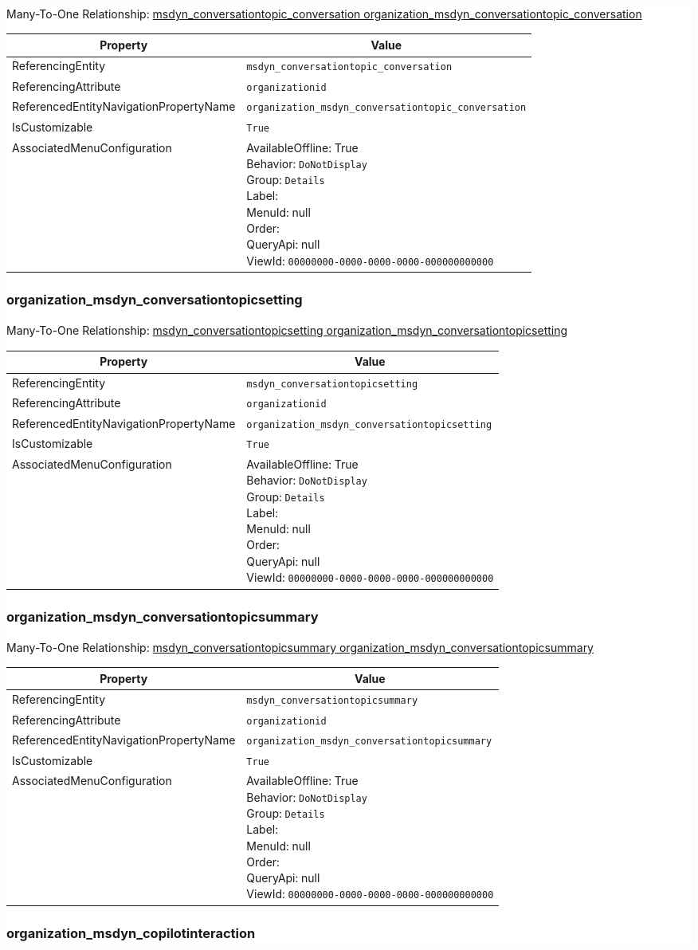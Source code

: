 Many-To-One Relationship: [msdyn_conversationtopic_conversation organization_msdyn_conversationtopic_conversation](msdyn_conversationtopic_conversation.md#BKMK_organization_msdyn_conversationtopic_conversation)

|Property|Value|
|---|---|
|ReferencingEntity|`msdyn_conversationtopic_conversation`|
|ReferencingAttribute|`organizationid`|
|ReferencedEntityNavigationPropertyName|`organization_msdyn_conversationtopic_conversation`|
|IsCustomizable|`True`|
|AssociatedMenuConfiguration|AvailableOffline: True<br />Behavior: `DoNotDisplay`<br />Group: `Details`<br />Label: <br />MenuId: null<br />Order: <br />QueryApi: null<br />ViewId: `00000000-0000-0000-0000-000000000000`|

### <a name="BKMK_organization_msdyn_conversationtopicsetting"></a> organization_msdyn_conversationtopicsetting

Many-To-One Relationship: [msdyn_conversationtopicsetting organization_msdyn_conversationtopicsetting](msdyn_conversationtopicsetting.md#BKMK_organization_msdyn_conversationtopicsetting)

|Property|Value|
|---|---|
|ReferencingEntity|`msdyn_conversationtopicsetting`|
|ReferencingAttribute|`organizationid`|
|ReferencedEntityNavigationPropertyName|`organization_msdyn_conversationtopicsetting`|
|IsCustomizable|`True`|
|AssociatedMenuConfiguration|AvailableOffline: True<br />Behavior: `DoNotDisplay`<br />Group: `Details`<br />Label: <br />MenuId: null<br />Order: <br />QueryApi: null<br />ViewId: `00000000-0000-0000-0000-000000000000`|

### <a name="BKMK_organization_msdyn_conversationtopicsummary"></a> organization_msdyn_conversationtopicsummary

Many-To-One Relationship: [msdyn_conversationtopicsummary organization_msdyn_conversationtopicsummary](msdyn_conversationtopicsummary.md#BKMK_organization_msdyn_conversationtopicsummary)

|Property|Value|
|---|---|
|ReferencingEntity|`msdyn_conversationtopicsummary`|
|ReferencingAttribute|`organizationid`|
|ReferencedEntityNavigationPropertyName|`organization_msdyn_conversationtopicsummary`|
|IsCustomizable|`True`|
|AssociatedMenuConfiguration|AvailableOffline: True<br />Behavior: `DoNotDisplay`<br />Group: `Details`<br />Label: <br />MenuId: null<br />Order: <br />QueryApi: null<br />ViewId: `00000000-0000-0000-0000-000000000000`|

### <a name="BKMK_organization_msdyn_copilotinteraction"></a> organization_msdyn_copilotinteraction
